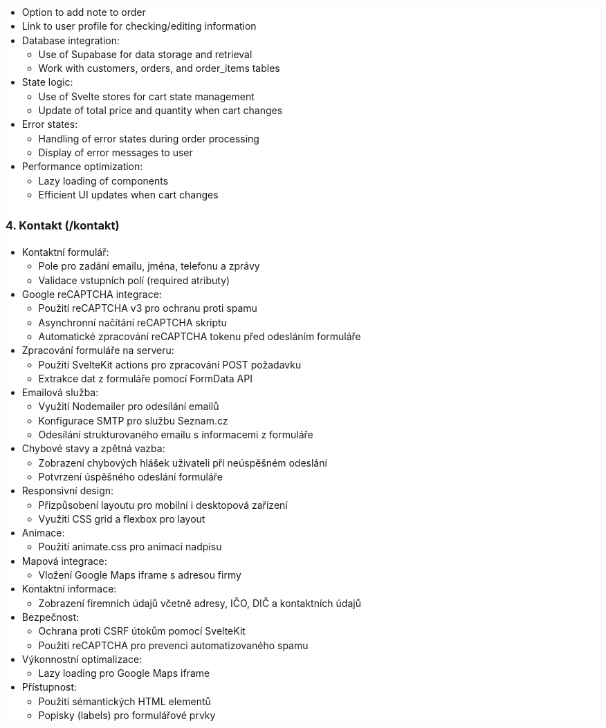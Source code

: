   - Option to add note to order
  - Link to user profile for checking/editing information
- Database integration:
  - Use of Supabase for data storage and retrieval
  - Work with customers, orders, and order_items tables
- State logic:
  - Use of Svelte stores for cart state management
  - Update of total price and quantity when cart changes
- Error states:
  - Handling of error states during order processing
  - Display of error messages to user
- Performance optimization:
  - Lazy loading of components
  - Efficient UI updates when cart changes

### 4. Kontakt (/kontakt)

- Kontaktní formulář:
  - Pole pro zadání emailu, jména, telefonu a zprávy
  - Validace vstupních polí (required atributy)
- Google reCAPTCHA integrace:
  - Použití reCAPTCHA v3 pro ochranu proti spamu
  - Asynchronní načítání reCAPTCHA skriptu
  - Automatické zpracování reCAPTCHA tokenu před odesláním formuláře
- Zpracování formuláře na serveru:
  - Použití SvelteKit actions pro zpracování POST požadavku
  - Extrakce dat z formuláře pomocí FormData API
- Emailová služba:
  - Využití Nodemailer pro odesílání emailů
  - Konfigurace SMTP pro službu Seznam.cz
  - Odesílání strukturovaného emailu s informacemi z formuláře
- Chybové stavy a zpětná vazba:
  - Zobrazení chybových hlášek uživateli při neúspěšném odeslání
  - Potvrzení úspěšného odeslání formuláře
- Responsivní design:
  - Přizpůsobení layoutu pro mobilní i desktopová zařízení
  - Využití CSS grid a flexbox pro layout
- Animace:
  - Použití animate.css pro animaci nadpisu
- Mapová integrace:
  - Vložení Google Maps iframe s adresou firmy
- Kontaktní informace:
  - Zobrazení firemních údajů včetně adresy, IČO, DIČ a kontaktních údajů
- Bezpečnost:
  - Ochrana proti CSRF útokům pomocí SvelteKit
  - Použití reCAPTCHA pro prevenci automatizovaného spamu
- Výkonnostní optimalizace:
  - Lazy loading pro Google Maps iframe
- Přístupnost:
  - Použití sémantických HTML elementů
  - Popisky (labels) pro formulářové prvky
